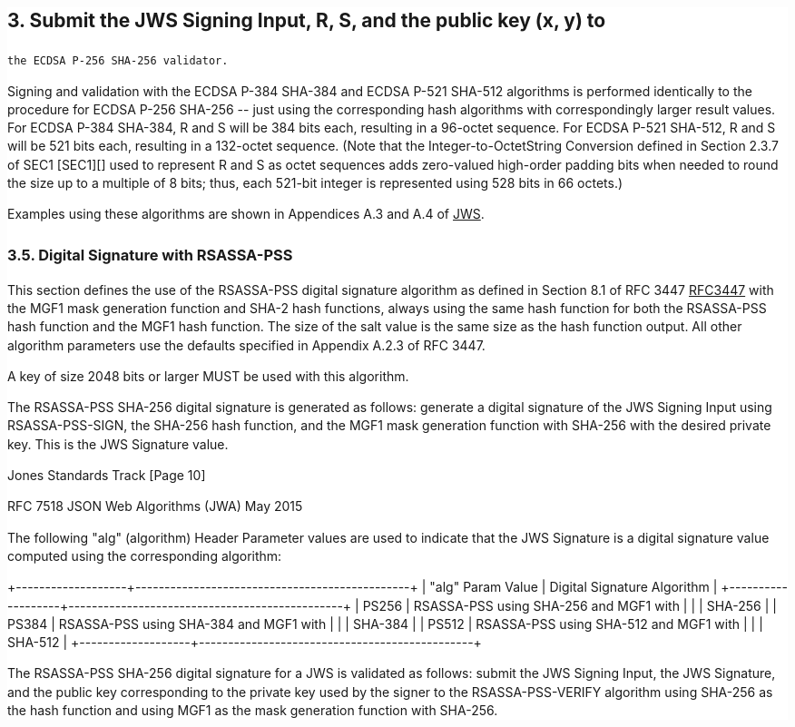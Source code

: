## 3.  Submit the JWS Signing Input, R, S, and the public key (x, y) to
    the ECDSA P-256 SHA-256 validator.

Signing and validation with the ECDSA P-384 SHA-384 and ECDSA P-521 SHA-512 algorithms is performed identically to the procedure for ECDSA P-256 SHA-256 -- just using the corresponding hash algorithms with correspondingly larger result values. For ECDSA P-384 SHA-384, R and S will be 384 bits each, resulting in a 96-octet sequence. For ECDSA P-521 SHA-512, R and S will be 521 bits each, resulting in a 132-octet sequence. (Note that the Integer-to-OctetString Conversion defined in Section 2.3.7 of SEC1 [SEC1][] used to represent R and S as octet sequences adds zero-valued high-order padding bits when needed to round the size up to a multiple of 8 bits; thus, each 521-bit integer is represented using 528 bits in 66 octets.)

Examples using these algorithms are shown in Appendices A.3 and A.4 of [JWS].

### 3.5. Digital Signature with RSASSA-PSS

This section defines the use of the RSASSA-PSS digital signature algorithm as defined in Section 8.1 of RFC 3447 [RFC3447][] with the MGF1 mask generation function and SHA-2 hash functions, always using the same hash function for both the RSASSA-PSS hash function and the MGF1 hash function. The size of the salt value is the same size as the hash function output. All other algorithm parameters use the defaults specified in Appendix A.2.3 of RFC 3447.

A key of size 2048 bits or larger MUST be used with this algorithm.

The RSASSA-PSS SHA-256 digital signature is generated as follows:
generate a digital signature of the JWS Signing Input using RSASSA-PSS-SIGN, the SHA-256 hash function, and the MGF1 mask generation function with SHA-256 with the desired private key. This is the JWS Signature value.

Jones Standards Track [Page 10]

RFC 7518 JSON Web Algorithms (JWA) May 2015

The following "alg" (algorithm) Header Parameter values are used to indicate that the JWS Signature is a digital signature value computed using the corresponding algorithm:

+-------------------+-----------------------------------------------+
| "alg" Param Value | Digital Signature Algorithm |
+-------------------+-----------------------------------------------+
| PS256 | RSASSA-PSS using SHA-256 and MGF1 with |
| | SHA-256 |
| PS384 | RSASSA-PSS using SHA-384 and MGF1 with |
| | SHA-384 |
| PS512 | RSASSA-PSS using SHA-512 and MGF1 with |
| | SHA-512 |
+-------------------+-----------------------------------------------+

The RSASSA-PSS SHA-256 digital signature for a JWS is validated as follows: submit the JWS Signing Input, the JWS Signature, and the public key corresponding to the private key used by the signer to the RSASSA-PSS-VERIFY algorithm using SHA-256 as the hash function and using MGF1 as the mask generation function with SHA-256.


[AES]: http://csrc.nist.gov/publications/fips/fips197/fips-197.pdf
[DSS]: http://nvlpubs.nist.gov/nistpubs/FIPS/NIST.FIPS.186-4.pdf
[JWE]: http://www.rfc-editor.org/info/rfc7516
[JWK]: http://www.rfc-editor.org/info/rfc7517
[JWS]: http://www.rfc-editor.org/info/rfc7515
[NIST.800-38A]: http://csrc.nist.gov/publications/nistpubs/800-38a/sp800-38a.pdf
[NIST.800-56A]: http://nvlpubs.nist.gov/nistpubs/SpecialPublications/NIST.SP.800-56Ar2.pdf
[NIST.800-57]: http://csrc.nist.gov/publications/nistpubs/800-57/sp800-57_part1_rev3_general.pdf
[RFC20]: http://www.rfc-editor.org/info/rfc20
[RFC2119]: http://www.rfc-editor.org/info/rfc2119
[RFC2898]: http://www.rfc-editor.org/info/rfc2898
[RFC3394]: http://www.rfc-editor.org/info/rfc3394
[RFC3447]: http://www.rfc-editor.org/info/rfc3447
[RFC3629]: http://www.rfc-editor.org/info/rfc3629
[RFC4868]: http://www.rfc-editor.org/info/rfc4868
[RFC4949]: http://www.rfc-editor.org/info/rfc4949
[RFC5652]: http://www.rfc-editor.org/info/rfc5652
[RFC6090]: http://www.rfc-editor.org/info/rfc6090
[RFC7159]: http://www.rfc-editor.org/info/rfc7159
[SHS]: http://csrc.nist.gov/publications/fips/fips180-4/fips-180-4.pdf
[UNICODE]: http://www.unicode.org/versions/latest/
[CanvasApp]: http://developers.facebook.com/docs/authentication/canvas
[JSE]: http://jsonenc.info/enc/1.0/
[JSS]: http://jsonenc.info/jss/1.0/
[MagicSignatures]: http://salmon-protocol.googlecode.com/svn/trunk/draft-panzer-magicsig-01.html
[NIST.800-107]: http://csrc.nist.gov/publications/nistpubs/800-107-rev1/sp800-107-rev1.pdf
[NIST.800-63-2]: http://nvlpubs.nist.gov/nistpubs/SpecialPublications/NIST.SP.800-63-2.pdf
[RFC2631]: http://www.rfc-editor.org/info/rfc2631
[RFC3275]: http://www.rfc-editor.org/info/rfc3275
[RFC4086]: http://www.rfc-editor.org/info/rfc4086
[RFC5116]: http://www.rfc-editor.org/info/rfc5116
[RFC5226]: http://www.rfc-editor.org/info/rfc5226
[W3C.NOTE-xmldsig-core2-20130411]: http://www.w3.org/TR/2013/NOTE-xmldsig-core2-20130411/
[W3C.REC-xmlenc-core-20021210]: http://www.w3.org/TR/2002/REC-xmlenc-core-20021210
[W3C.REC-xmlenc-core1-20130411]: http://www.w3.org/TR/2013/REC-xmlenc-core1-20130411/